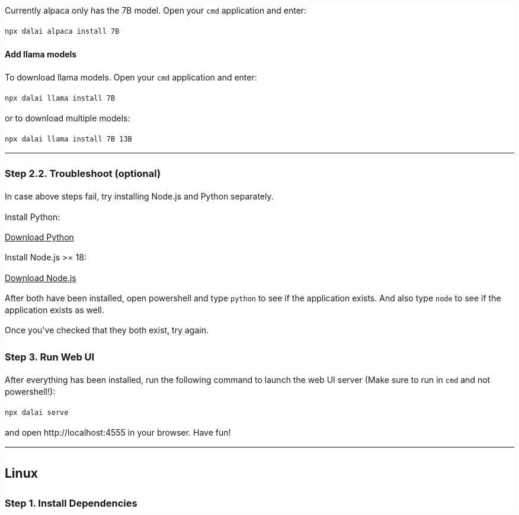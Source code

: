 Currently alpaca only has the 7B model. Open your `cmd` application and enter:

```
npx dalai alpaca install 7B
```


#### Add llama models

To download llama models. Open your `cmd` application and enter:

```
npx dalai llama install 7B
```


or to download multiple models:

```
npx dalai llama install 7B 13B
```

---

### Step 2.2. Troubleshoot (optional)

In case above steps fail, try installing Node.js and Python separately.

Install Python:

<a href="https://www.python.org/ftp/python/3.10.10/python-3.10.10-embed-amd64.zip" class='btn'>Download Python</a>

Install Node.js >= 18:

<a href="https://nodejs.org/en/download/" class='btn'>Download Node.js</a>

After both have been installed, open powershell and type `python` to see if the application exists. And also type `node` to see if the application exists as well.

Once you've checked that they both exist, try again.


### Step 3. Run Web UI

After everything has been installed, run the following command to launch the web UI server (Make sure to run in `cmd` and not powershell!):

```
npx dalai serve
```

and open http://localhost:4555 in your browser. Have fun!

---


## Linux

### Step 1. Install Dependencies
